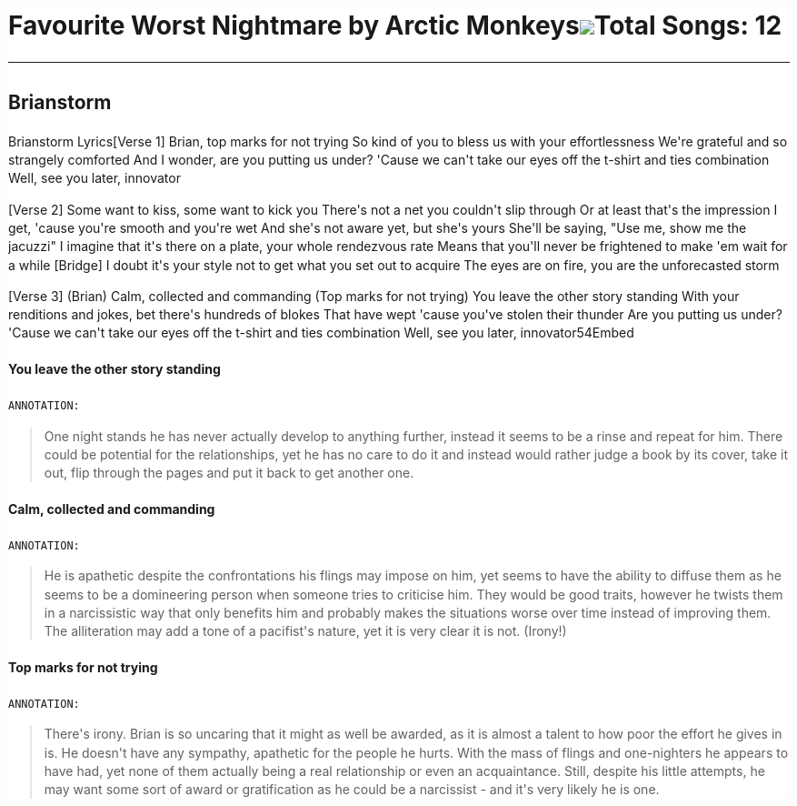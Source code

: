 # Favourite Worst Nightmare by Arctic Monkeys![](https://images.genius.com/389cf166c583dd9b3323128068e446a2.600x600x1.jpg)Total Songs: 12
___________________
 ## Brianstorm
Brianstorm Lyrics[Verse 1]
Brian, top marks for not trying
So kind of you to bless us with your effortlessness
We're grateful and so strangely comforted
And I wonder, are you putting us under?
'Cause we can't take our eyes off the t-shirt and ties combination
Well, see you later, innovator

[Verse 2]
Some want to kiss, some want to kick you
There's not a net you couldn't slip through
Or at least that's the impression I get, 'cause you're smooth and you're wet
And she's not aware yet, but she's yours
She'll be saying, "Use me, show me the jacuzzi"
I imagine that it's there on a plate, your whole rendezvous rate
Means that you'll never be frightened to make 'em wait for a while
[Bridge]
I doubt it's your style not to get what you set out to acquire
The eyes are on fire, you are the unforecasted storm

[Verse 3]
(Brian) Calm, collected and commanding
(Top marks for not trying) You leave the other story standing
With your renditions and jokes, bet there's hundreds of blokes
That have wept 'cause you've stolen their thunder
Are you putting us under?
'Cause we can't take our eyes off the t-shirt and ties combination
Well, see you later, innovator54Embed
#### You leave the other story standing
```ANNOTATION:```
>One night stands he has never actually develop to anything further, instead it seems to be a rinse and repeat for him. There could be potential for the relationships, yet he has no care to do it and instead would rather judge a book by its cover, take it out, flip through the pages and put it back to get another one.



#### Calm, collected and commanding
```ANNOTATION:```
>He is apathetic despite the confrontations his flings may impose on him, yet seems to have the ability to diffuse them as he seems to be a domineering person when someone tries to criticise him. They would be good traits, however he twists them in a narcissistic way that only benefits him and probably makes the situations worse over time instead of improving them.
The alliteration may add a tone of a pacifist's nature, yet it is very clear it is not. (Irony!)



#### Top marks for not trying
```ANNOTATION:```
>There's irony. Brian is so uncaring that it might as well be awarded, as it is almost a talent to how poor the effort he gives in is.
He doesn't have any sympathy, apathetic for the people he hurts. With the mass of flings and one-nighters he appears to have had, yet none of them actually being a real relationship or even an acquaintance. Still, despite his little attempts, he may want some sort of award or gratification as he could be a narcissist - and it's very likely he is one. 

```